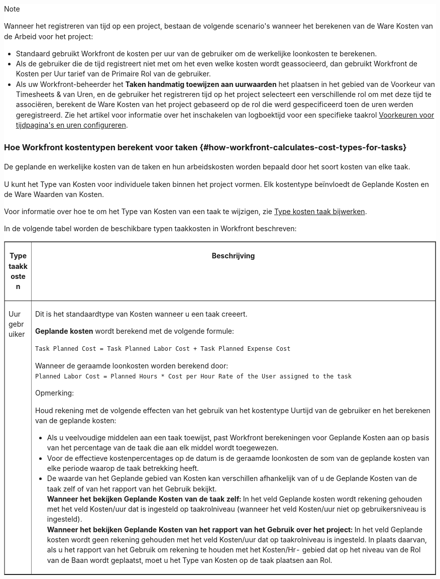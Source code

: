 >[!NOTE]
>
>Wanneer het registreren van tijd op een project, bestaan de volgende scenario&#39;s wanneer het berekenen van de Ware Kosten van de Arbeid voor het project:
>
>* Standaard gebruikt Workfront de kosten per uur van de gebruiker om de werkelijke loonkosten te berekenen.
>* Als de gebruiker die de tijd registreert niet met om het even welke kosten wordt geassocieerd, dan gebruikt Workfront de Kosten per Uur tarief van de Primaire Rol van de gebruiker.
>* Als uw Workfront-beheerder het **Taken handmatig toewijzen aan uurwaarden** het plaatsen in het gebied van de Voorkeur van Timesheets &amp; van Uren, en de gebruiker het registreren tijd op het project selecteert een verschillende rol om met deze tijd te associëren, berekent de Ware Kosten van het project gebaseerd op de rol die werd gespecificeerd toen de uren werden geregistreerd. Zie het artikel voor informatie over het inschakelen van logboektijd voor een specifieke taakrol [Voorkeuren voor tijdpagina&#39;s en uren configureren](../../../administration-and-setup/set-up-workfront/configure-timesheets-schedules/timesheet-and-hour-preferences.md).

### Hoe Workfront kostentypen berekent voor taken {#how-workfront-calculates-cost-types-for-tasks}

De geplande en werkelijke kosten van de taken en hun arbeidskosten worden bepaald door het soort kosten van elke taak.

U kunt het Type van Kosten voor individuele taken binnen het project vormen. Elk kostentype beïnvloedt de Geplande Kosten en de Ware Waarden van Kosten.

Voor informatie over hoe te om het Type van Kosten van een taak te wijzigen, zie [Type kosten taak bijwerken](../../../manage-work/tasks/task-information/update-task-cost-type.md).

In de volgende tabel worden de beschikbare typen taakkosten in Workfront beschreven:

<table border="1" cellspacing="15"> 
 <col> 
 <col> 
 <thead> 
  <tr> 
   <th> <p><strong>Type taakkosten</strong> </p> </th> 
   <th> <p><strong>Beschrijving</strong> </p> </th> 
  </tr> 
 </thead> 
 <tbody> 
  <tr> 
   <td> <p>Uur gebruiker</p> </td> 
   <td> <p>Dit is het standaardtype van Kosten wanneer u een taak creeert.</p> <p><strong>Geplande kosten</strong> wordt berekend met de volgende formule: </p> <p><code style="font-style: normal;">Task Planned Cost = Task Planned Labor Cost + Task Planned Expense Cost</code> </p> <p>Wanneer de geraamde loonkosten worden berekend door:<br><code>Planned Labor Cost = Planned Hours * Cost per Hour Rate of the User assigned to the task</code></p> <p>Opmerking: <p>Houd rekening met de volgende effecten van het gebruik van het kostentype Uurtijd van de gebruiker en het berekenen van de geplande kosten:</p> 
     <ul> 
      <li>Als u veelvoudige middelen aan een taak toewijst, past Workfront berekeningen voor Geplande Kosten aan op basis van het percentage van de taak die aan elk middel wordt toegewezen.</li>
      <li><span class="preview">Voor de effectieve kostenpercentages op de datum is de geraamde loonkosten de som van de geplande kosten van elke periode waarop de taak betrekking heeft.</span></li>
      <li>De waarde van het Geplande gebied van Kosten kan verschillen afhankelijk van of u de Geplande Kosten van de taak zelf of van het rapport van het Gebruik bekijkt.<br><strong>Wanneer het bekijken Geplande Kosten van de taak zelf:</strong> In het veld Geplande kosten wordt rekening gehouden met het veld Kosten/uur dat is ingesteld op taakrolniveau (wanneer het veld Kosten/uur niet op gebruikersniveau is ingesteld).<br><strong>Wanneer het bekijken Geplande Kosten van het rapport van het Gebruik over het project:</strong> In het veld Geplande kosten wordt geen rekening gehouden met het veld Kosten/uur dat op taakrolniveau is ingesteld. In plaats daarvan, als u het rapport van het Gebruik om rekening te houden met het Kosten/Hr- gebied dat op het niveau van de Rol van de Baan wordt geplaatst, moet u het Type van Kosten op de taak plaatsen aan Rol. </li> 